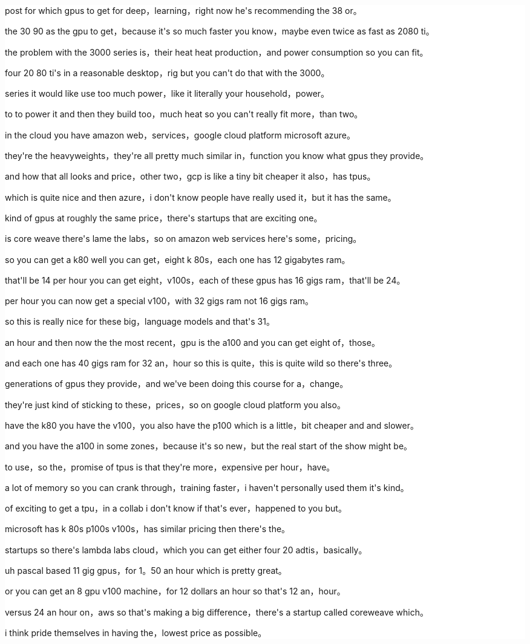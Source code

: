 post for which gpus to get for deep，learning，right now he's recommending the 38 or。

the 30 90 as the gpu to get，because it's so much faster you know，maybe even twice as fast as 2080 ti。

the problem with the 3000 series is，their heat heat production，and power consumption so you can fit。

four 20 80 ti's in a reasonable desktop，rig but you can't do that with the 3000。

series it would like use too much power，like it literally your household，power。

to to power it and then they build too，much heat so you can't really fit more，than two。

in the cloud you have amazon web，services，google cloud platform microsoft azure。

they're the heavyweights，they're all pretty much similar in，function you know what gpus they provide。

and how that all looks and price，other two，gcp is like a tiny bit cheaper it also，has tpus。

which is quite nice and then azure，i don't know people have really used it，but it has the same。

kind of gpus at roughly the same price，there's startups that are exciting one。

is core weave there's lame the labs，so on amazon web services here's some，pricing。

so you can get a k80 well you can get，eight k 80s，each one has 12 gigabytes ram。

that'll be 14 per hour you can get eight，v100s，each of these gpus has 16 gigs ram，that'll be 24。

per hour you can now get a special v100，with 32 gigs ram not 16 gigs ram。

so this is really nice for these big，language models and that's 31。

an hour and then now the the most recent，gpu is the a100 and you can get eight of，those。

and each one has 40 gigs ram for 32 an，hour so this is quite，this is quite wild so there's three。

generations of gpus they provide，and we've been doing this course for a，change。

they're just kind of sticking to these，prices，so on google cloud platform you also。

have the k80 you have the v100，you also have the p100 which is a little，bit cheaper and and slower。

and you have the a100 in some zones，because it's so new，but the real start of the show might be。

to use，so the，promise of tpus is that they're more，expensive per hour，have。

a lot of memory so you can crank through，training faster，i haven't personally used them it's kind。

of exciting to get a tpu，in a collab i don't know if that's ever，happened to you but。

microsoft has k 80s p100s v100s，has similar pricing then there's the。

startups so there's lambda labs cloud，which you can get either four 20 adtis，basically。

uh pascal based 11 gig gpus，for 1。50 an hour which is pretty great。

or you can get an 8 gpu v100 machine，for 12 dollars an hour so that's 12 an，hour。

versus 24 an hour on，aws so that's making a big difference，there's a startup called coreweave which。

i think pride themselves in having the，lowest price as possible。
